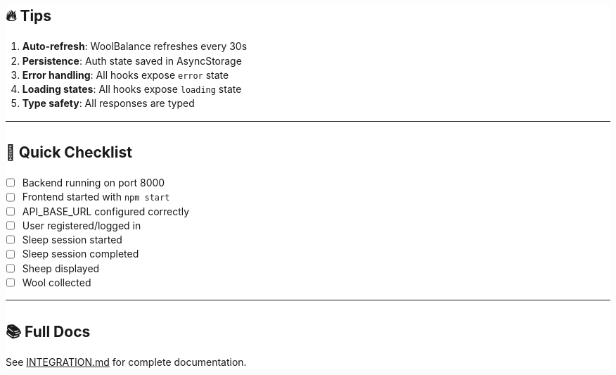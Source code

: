 ## 🔥 Tips

1. **Auto-refresh**: WoolBalance refreshes every 30s
2. **Persistence**: Auth state saved in AsyncStorage
3. **Error handling**: All hooks expose `error` state
4. **Loading states**: All hooks expose `loading` state
5. **Type safety**: All responses are typed

---

## 📝 Quick Checklist

- [ ] Backend running on port 8000
- [ ] Frontend started with `npm start`
- [ ] API_BASE_URL configured correctly
- [ ] User registered/logged in
- [ ] Sleep session started
- [ ] Sleep session completed
- [ ] Sheep displayed
- [ ] Wool collected

---

## 📚 Full Docs

See [INTEGRATION.md](./INTEGRATION.md) for complete documentation.
